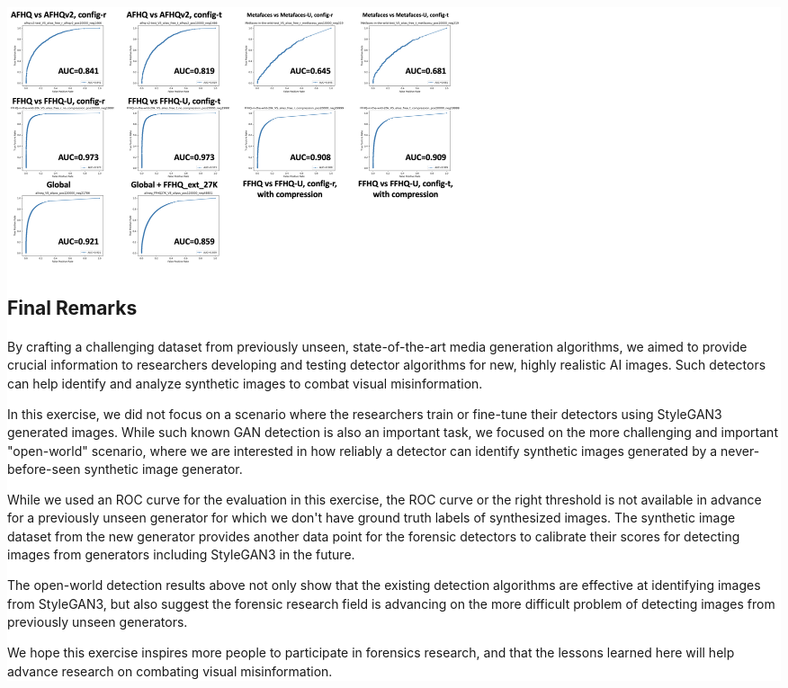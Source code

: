 <img src="./figs/ROC_kitware.png" alt="kitware_result" width="512"/>
</p>




## Final Remarks 
By crafting a challenging dataset from previously unseen, state-of-the-art media generation algorithms, we aimed to provide crucial information to researchers developing and testing detector algorithms for new, highly realistic AI images. Such detectors can help identify and analyze synthetic images to combat visual misinformation.

In this exercise, we did not focus on a scenario where the researchers train or fine-tune their detectors using StyleGAN3 generated images. While such known GAN detection is also an important task, we focused on the more challenging and important "open-world" scenario, where we are interested in how reliably a detector can identify synthetic images generated by a never-before-seen synthetic image generator.

While we used an ROC curve for the evaluation in this exercise, the ROC curve or the right threshold is not available in advance for a previously unseen generator for which we don't have ground truth labels of synthesized images. The synthetic image dataset from the new generator provides another data point for the forensic detectors to calibrate their scores for detecting images from generators including StyleGAN3 in the future.

The open-world detection results above not only show that the existing detection algorithms are effective at identifying images from StyleGAN3, but also suggest the forensic research field is advancing on the more difficult problem of detecting images from previously unseen generators.

We hope this exercise inspires more people to participate in forensics research, and that the lessons learned here will help advance research on combating visual misinformation.
